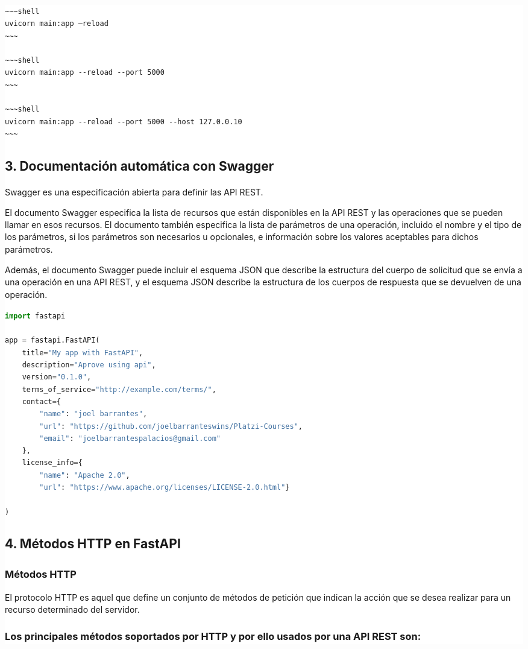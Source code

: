    ~~~shell
    uvicorn main:app —reload
    ~~~

    ~~~shell
    uvicorn main:app --reload --port 5000
    ~~~

    ~~~shell
    uvicorn main:app --reload --port 5000 --host 127.0.0.10
    ~~~

## 3. Documentación automática con Swagger

Swagger es una especificación abierta para definir las API REST.

El documento Swagger especifica la lista de recursos que están disponibles en la API REST y las operaciones que se pueden llamar en esos recursos. El documento también especifica la lista de parámetros de una operación, incluido el nombre y el tipo de los parámetros, si los parámetros son necesarios u opcionales, e información sobre los valores aceptables para dichos parámetros.

Además, el documento Swagger puede incluir el esquema JSON que describe la estructura del cuerpo de solicitud que se envía a una operación en una API REST, y el esquema JSON describe la estructura de los cuerpos de respuesta que se devuelven de una operación.


~~~python
import fastapi

app = fastapi.FastAPI(
    title="My app with FastAPI",
    description="Aprove using api",
    version="0.1.0",
    terms_of_service="http://example.com/terms/",
    contact={
        "name": "joel barrantes",
        "url": "https://github.com/joelbarranteswins/Platzi-Courses",
        "email": "joelbarrantespalacios@gmail.com"
    },
    license_info={
        "name": "Apache 2.0",
        "url": "https://www.apache.org/licenses/LICENSE-2.0.html"}

)
~~~

## 4. Métodos HTTP en FastAPI

### Métodos HTTP
El protocolo HTTP es aquel que define un conjunto de métodos de petición que indican la acción que se desea realizar para un recurso determinado del servidor.

### Los principales métodos soportados por HTTP y por ello usados por una API REST son:
